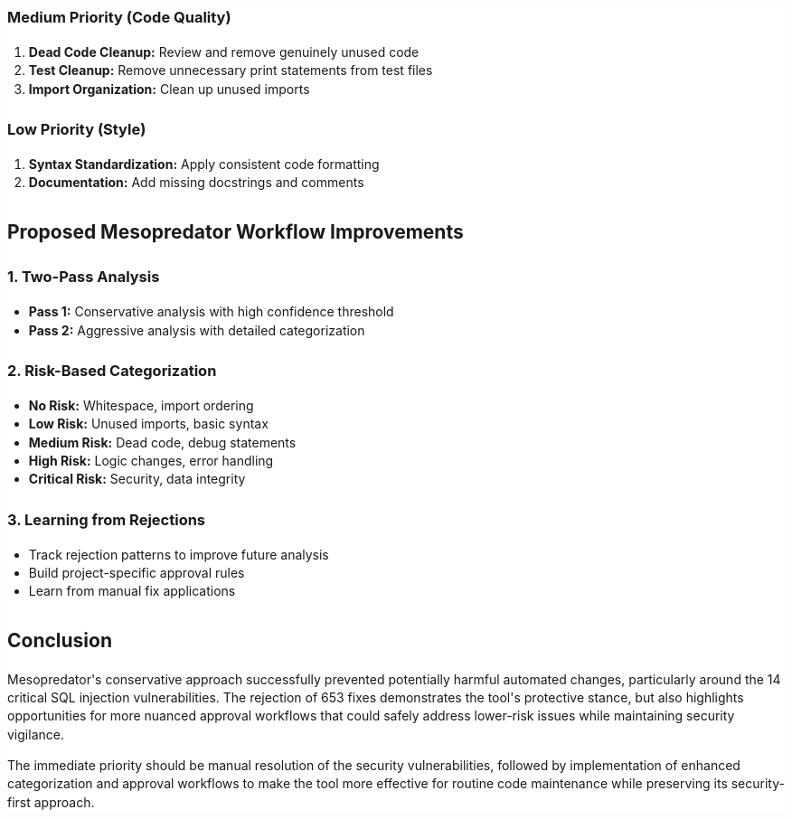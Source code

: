 ### Medium Priority (Code Quality)
1. **Dead Code Cleanup:** Review and remove genuinely unused code
2. **Test Cleanup:** Remove unnecessary print statements from test files
3. **Import Organization:** Clean up unused imports

### Low Priority (Style)
1. **Syntax Standardization:** Apply consistent code formatting
2. **Documentation:** Add missing docstrings and comments

## Proposed Mesopredator Workflow Improvements

### 1. Two-Pass Analysis
- **Pass 1:** Conservative analysis with high confidence threshold
- **Pass 2:** Aggressive analysis with detailed categorization

### 2. Risk-Based Categorization
- **No Risk:** Whitespace, import ordering
- **Low Risk:** Unused imports, basic syntax
- **Medium Risk:** Dead code, debug statements
- **High Risk:** Logic changes, error handling
- **Critical Risk:** Security, data integrity

### 3. Learning from Rejections
- Track rejection patterns to improve future analysis
- Build project-specific approval rules
- Learn from manual fix applications

## Conclusion

Mesopredator's conservative approach successfully prevented potentially harmful automated changes, particularly around the 14 critical SQL injection vulnerabilities. The rejection of 653 fixes demonstrates the tool's protective stance, but also highlights opportunities for more nuanced approval workflows that could safely address lower-risk issues while maintaining security vigilance.

The immediate priority should be manual resolution of the security vulnerabilities, followed by implementation of enhanced categorization and approval workflows to make the tool more effective for routine code maintenance while preserving its security-first approach.